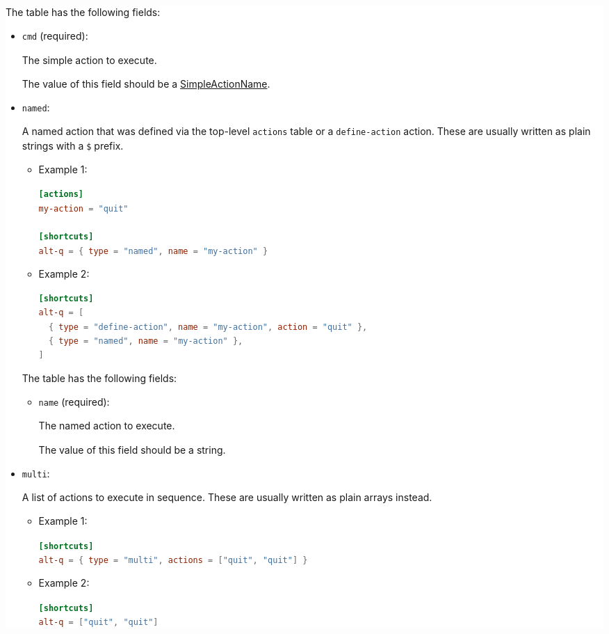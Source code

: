   The table has the following fields:

  - `cmd` (required):

    The simple action to execute.

    The value of this field should be a [SimpleActionName](#types-SimpleActionName).

- `named`:

  A named action that was defined via the top-level `actions` table or a
  `define-action` action. These are usually written as plain strings with a `$`
  prefix.
  
  - Example 1:
  
    ```toml
    [actions]
    my-action = "quit"
  
    [shortcuts]
    alt-q = { type = "named", name = "my-action" }
    ```
  
  - Example 2:
  
    ```toml
    [shortcuts]
    alt-q = [
      { type = "define-action", name = "my-action", action = "quit" },
      { type = "named", name = "my-action" },
    ]
    ```

  The table has the following fields:

  - `name` (required):

    The named action to execute.

    The value of this field should be a string.

- `multi`:

  A list of actions to execute in sequence. These are usually written as plain
  arrays instead.
  
  - Example 1:
  
    ```toml
    [shortcuts]
    alt-q = { type = "multi", actions = ["quit", "quit"] }
    ```
  
  - Example 2:
  
    ```toml
    [shortcuts]
    alt-q = ["quit", "quit"]
    ```


  [1]: https://github.com/xkbcommon/libxkbcommon/blob/master/include/xkbcommon/xkbcommon-keysyms.h
  [1]: https://github.com/xkbcommon/libxkbcommon/blob/master/include/xkbcommon/xkbcommon-keysyms.h